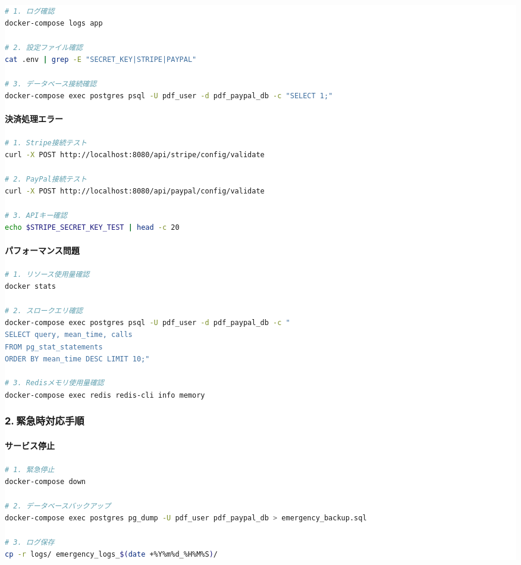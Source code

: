 ```bash
# 1. ログ確認
docker-compose logs app

# 2. 設定ファイル確認
cat .env | grep -E "SECRET_KEY|STRIPE|PAYPAL"

# 3. データベース接続確認
docker-compose exec postgres psql -U pdf_user -d pdf_paypal_db -c "SELECT 1;"
```

#### 決済処理エラー

```bash
# 1. Stripe接続テスト
curl -X POST http://localhost:8080/api/stripe/config/validate

# 2. PayPal接続テスト
curl -X POST http://localhost:8080/api/paypal/config/validate

# 3. APIキー確認
echo $STRIPE_SECRET_KEY_TEST | head -c 20
```

#### パフォーマンス問題

```bash
# 1. リソース使用量確認
docker stats

# 2. スロークエリ確認
docker-compose exec postgres psql -U pdf_user -d pdf_paypal_db -c "
SELECT query, mean_time, calls 
FROM pg_stat_statements 
ORDER BY mean_time DESC LIMIT 10;"

# 3. Redisメモリ使用量確認
docker-compose exec redis redis-cli info memory
```

### 2. 緊急時対応手順

#### サービス停止

```bash
# 1. 緊急停止
docker-compose down

# 2. データベースバックアップ
docker-compose exec postgres pg_dump -U pdf_user pdf_paypal_db > emergency_backup.sql

# 3. ログ保存
cp -r logs/ emergency_logs_$(date +%Y%m%d_%H%M%S)/
```
